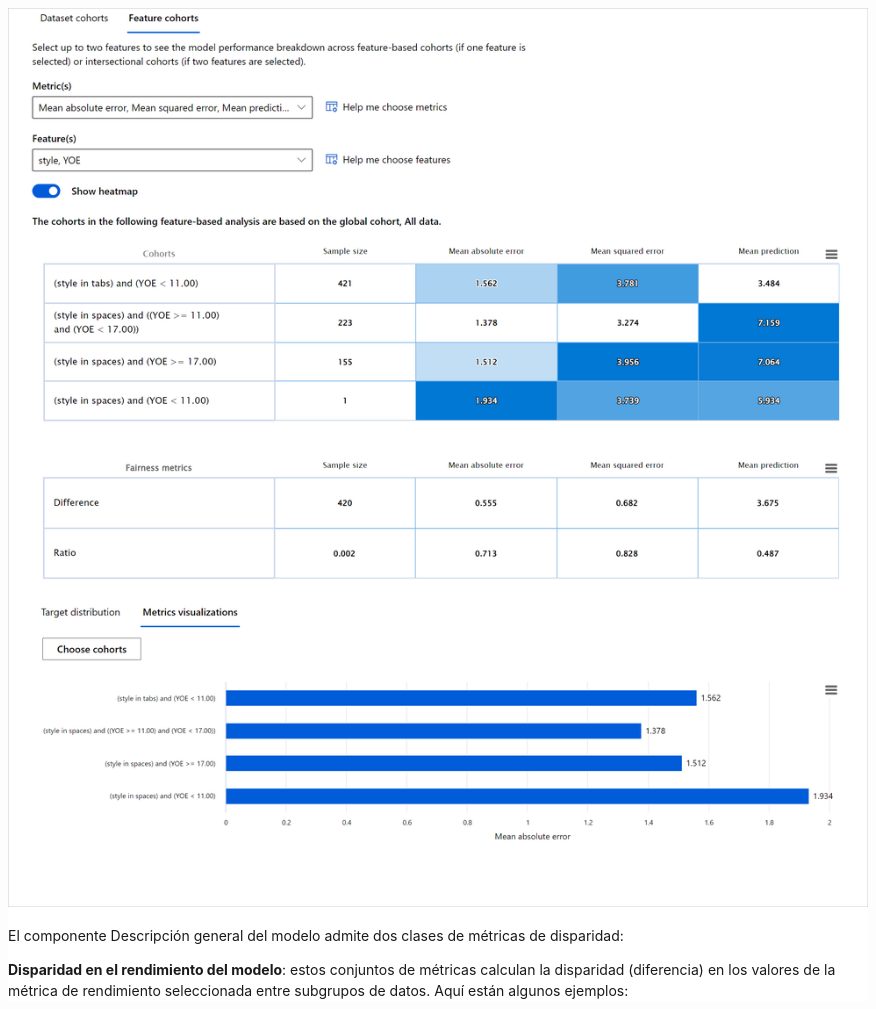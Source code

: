 ![Feature cohorts](./img/image5.png)

El componente Descripción general del modelo admite dos clases de métricas de disparidad:

**Disparidad en el rendimiento del modelo**: estos conjuntos de métricas calculan la disparidad (diferencia) en los valores de la métrica de rendimiento seleccionada entre subgrupos de datos. Aquí están algunos ejemplos:
